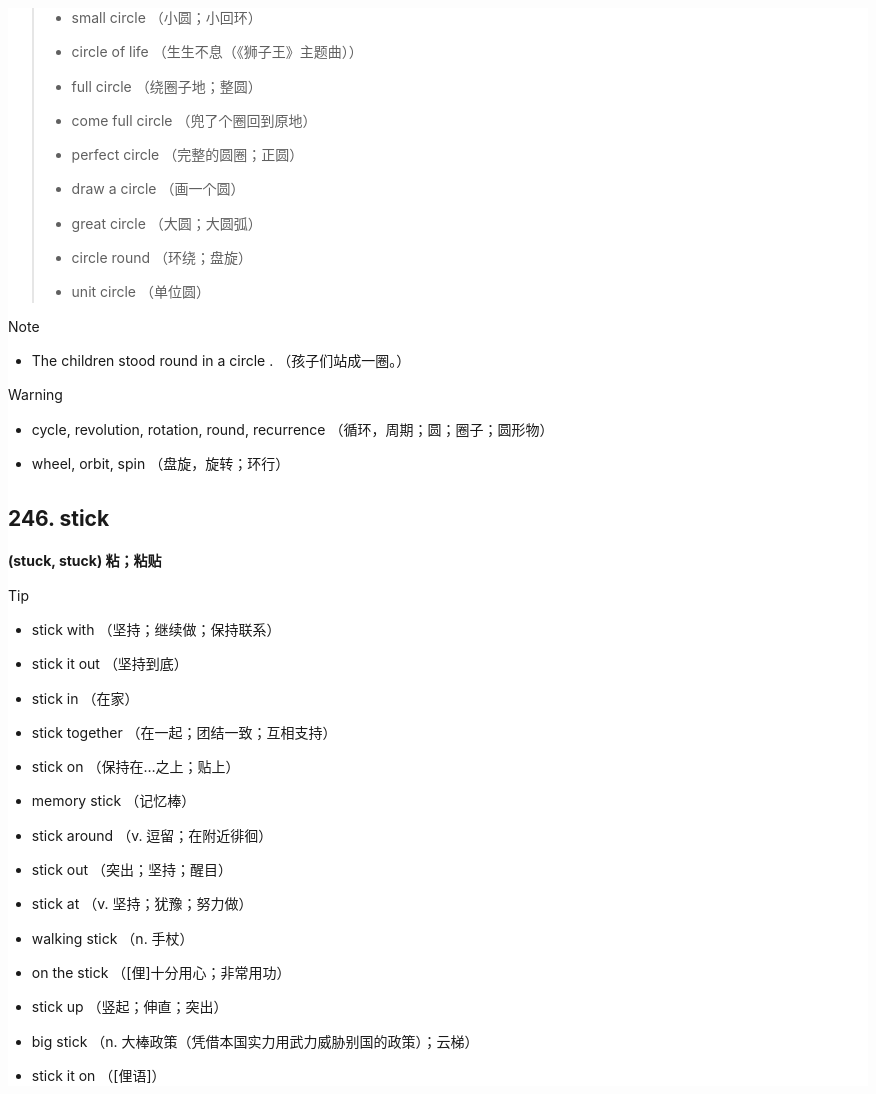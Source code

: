 > - small circle （小圆；小回环）
>
> - circle of life （生生不息（《狮子王》主题曲））
>
> - full circle （绕圈子地；整圆）
>
> - come full circle （兜了个圈回到原地）
>
> - perfect circle （完整的圆圈；正圆）
>
> - draw a circle （画一个圆）
>
> - great circle （大圆；大圆弧）
>
> - circle round （环绕；盘旋）
>
> - unit circle （单位圆）
>

> [!NOTE]
>
> - The children stood round in a circle . （孩子们站成一圈。）
>

> [!WARNING]
>
> - cycle, revolution, rotation, round, recurrence （循环，周期；圆；圈子；圆形物）
>
> - wheel, orbit, spin （盘旋，旋转；环行）
>

## 246. stick

**(stuck, stuck) 粘；粘贴**

> [!TIP]
>
> - stick with （坚持；继续做；保持联系）
>
> - stick it out （坚持到底）
>
> - stick in （在家）
>
> - stick together （在一起；团结一致；互相支持）
>
> - stick on （保持在…之上；贴上）
>
> - memory stick （记忆棒）
>
> - stick around （v. 逗留；在附近徘徊）
>
> - stick out （突出；坚持；醒目）
>
> - stick at （v. 坚持；犹豫；努力做）
>
> - walking stick （n. 手杖）
>
> - on the stick （[俚]十分用心；非常用功）
>
> - stick up （竖起；伸直；突出）
>
> - big stick （n. 大棒政策（凭借本国实力用武力威胁别国的政策）；云梯）
>
> - stick it on （[俚语]）
>